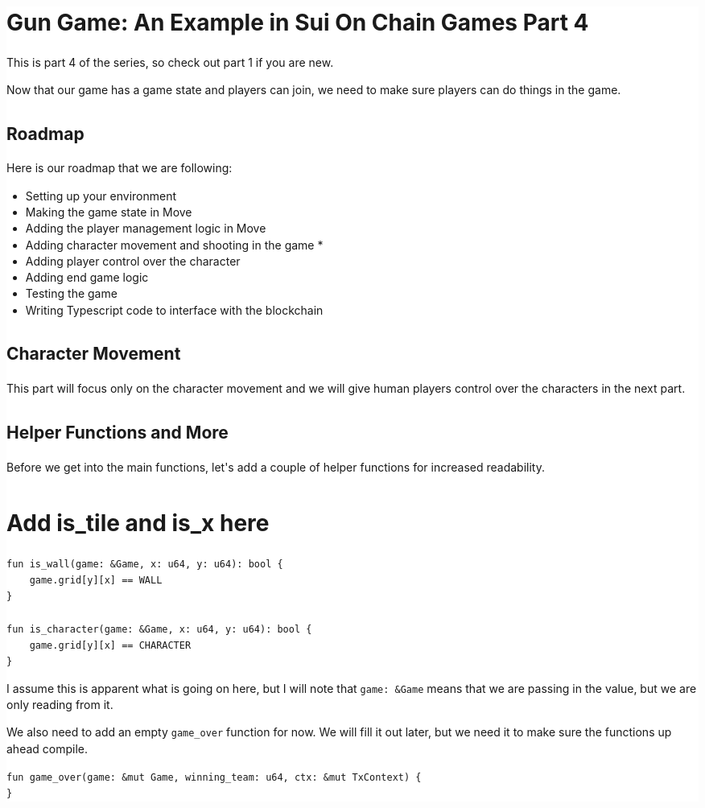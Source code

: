 # Gun Game: An Example in Sui On Chain Games Part 4

This is part 4 of the series, so check out part 1 if you are new.

Now that our game has a game state and players can join, we need to make sure players can do things in the game. 

## Roadmap

Here is our roadmap that we are following:
- Setting up your environment
- Making the game state in Move
- Adding the player management logic in Move
- Adding character movement and shooting in the game *
- Adding player control over the character
- Adding end game logic
- Testing the game
- Writing Typescript code to interface with the blockchain

## Character Movement

This part will focus only on the character movement and we will give human players control over the characters in the next part.

## Helper Functions and More

Before we get into the main functions, let's add a couple of helper functions for increased readability.

# Add is_tile and is_x here
```move 
fun is_wall(game: &Game, x: u64, y: u64): bool {
    game.grid[y][x] == WALL
}

fun is_character(game: &Game, x: u64, y: u64): bool {
    game.grid[y][x] == CHARACTER
}
```

I assume this is apparent what is going on here, but I will note that `game: &Game` means that we are passing in the value, but we are only reading from it.

We also need to add an empty `game_over` function for now. We will fill it out later, but we need it to make sure the functions up ahead compile.

```move
fun game_over(game: &mut Game, winning_team: u64, ctx: &mut TxContext) {
}
```
